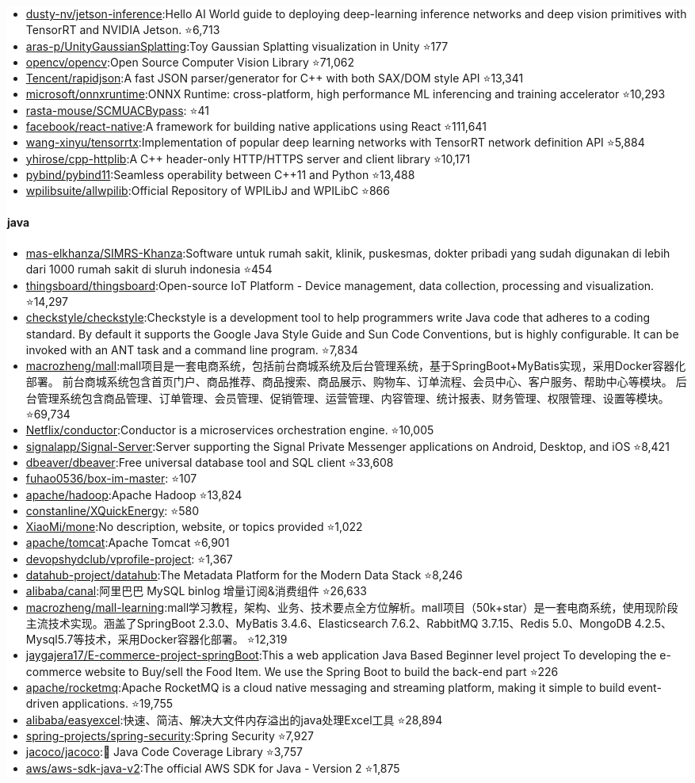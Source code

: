 * [dusty-nv/jetson-inference](https://github.com/dusty-nv/jetson-inference):Hello AI World guide to deploying deep-learning inference networks and deep vision primitives with TensorRT and NVIDIA Jetson. ⭐6,713
* [aras-p/UnityGaussianSplatting](https://github.com/aras-p/UnityGaussianSplatting):Toy Gaussian Splatting visualization in Unity ⭐177
* [opencv/opencv](https://github.com/opencv/opencv):Open Source Computer Vision Library ⭐71,062
* [Tencent/rapidjson](https://github.com/Tencent/rapidjson):A fast JSON parser/generator for C++ with both SAX/DOM style API ⭐13,341
* [microsoft/onnxruntime](https://github.com/microsoft/onnxruntime):ONNX Runtime: cross-platform, high performance ML inferencing and training accelerator ⭐10,293
* [rasta-mouse/SCMUACBypass](https://github.com/rasta-mouse/SCMUACBypass): ⭐41
* [facebook/react-native](https://github.com/facebook/react-native):A framework for building native applications using React ⭐111,641
* [wang-xinyu/tensorrtx](https://github.com/wang-xinyu/tensorrtx):Implementation of popular deep learning networks with TensorRT network definition API ⭐5,884
* [yhirose/cpp-httplib](https://github.com/yhirose/cpp-httplib):A C++ header-only HTTP/HTTPS server and client library ⭐10,171
* [pybind/pybind11](https://github.com/pybind/pybind11):Seamless operability between C++11 and Python ⭐13,488
* [wpilibsuite/allwpilib](https://github.com/wpilibsuite/allwpilib):Official Repository of WPILibJ and WPILibC ⭐866

#### java
* [mas-elkhanza/SIMRS-Khanza](https://github.com/mas-elkhanza/SIMRS-Khanza):Software untuk rumah sakit, klinik, puskesmas, dokter pribadi yang sudah digunakan di lebih dari 1000 rumah sakit di sluruh indonesia ⭐454
* [thingsboard/thingsboard](https://github.com/thingsboard/thingsboard):Open-source IoT Platform - Device management, data collection, processing and visualization. ⭐14,297
* [checkstyle/checkstyle](https://github.com/checkstyle/checkstyle):Checkstyle is a development tool to help programmers write Java code that adheres to a coding standard. By default it supports the Google Java Style Guide and Sun Code Conventions, but is highly configurable. It can be invoked with an ANT task and a command line program. ⭐7,834
* [macrozheng/mall](https://github.com/macrozheng/mall):mall项目是一套电商系统，包括前台商城系统及后台管理系统，基于SpringBoot+MyBatis实现，采用Docker容器化部署。 前台商城系统包含首页门户、商品推荐、商品搜索、商品展示、购物车、订单流程、会员中心、客户服务、帮助中心等模块。 后台管理系统包含商品管理、订单管理、会员管理、促销管理、运营管理、内容管理、统计报表、财务管理、权限管理、设置等模块。 ⭐69,734
* [Netflix/conductor](https://github.com/Netflix/conductor):Conductor is a microservices orchestration engine. ⭐10,005
* [signalapp/Signal-Server](https://github.com/signalapp/Signal-Server):Server supporting the Signal Private Messenger applications on Android, Desktop, and iOS ⭐8,421
* [dbeaver/dbeaver](https://github.com/dbeaver/dbeaver):Free universal database tool and SQL client ⭐33,608
* [fuhao0536/box-im-master](https://github.com/fuhao0536/box-im-master): ⭐107
* [apache/hadoop](https://github.com/apache/hadoop):Apache Hadoop ⭐13,824
* [constanline/XQuickEnergy](https://github.com/constanline/XQuickEnergy): ⭐580
* [XiaoMi/mone](https://github.com/XiaoMi/mone):No description, website, or topics provided ⭐1,022
* [apache/tomcat](https://github.com/apache/tomcat):Apache Tomcat ⭐6,901
* [devopshydclub/vprofile-project](https://github.com/devopshydclub/vprofile-project): ⭐1,367
* [datahub-project/datahub](https://github.com/datahub-project/datahub):The Metadata Platform for the Modern Data Stack ⭐8,246
* [alibaba/canal](https://github.com/alibaba/canal):阿里巴巴 MySQL binlog 增量订阅&消费组件 ⭐26,633
* [macrozheng/mall-learning](https://github.com/macrozheng/mall-learning):mall学习教程，架构、业务、技术要点全方位解析。mall项目（50k+star）是一套电商系统，使用现阶段主流技术实现。涵盖了SpringBoot 2.3.0、MyBatis 3.4.6、Elasticsearch 7.6.2、RabbitMQ 3.7.15、Redis 5.0、MongoDB 4.2.5、Mysql5.7等技术，采用Docker容器化部署。 ⭐12,319
* [jaygajera17/E-commerce-project-springBoot](https://github.com/jaygajera17/E-commerce-project-springBoot):This a web application Java Based Beginner level project To developing the e-commerce website to Buy/sell the Food Item. We use the Spring Boot to build the back-end part ⭐226
* [apache/rocketmq](https://github.com/apache/rocketmq):Apache RocketMQ is a cloud native messaging and streaming platform, making it simple to build event-driven applications. ⭐19,755
* [alibaba/easyexcel](https://github.com/alibaba/easyexcel):快速、简洁、解决大文件内存溢出的java处理Excel工具 ⭐28,894
* [spring-projects/spring-security](https://github.com/spring-projects/spring-security):Spring Security ⭐7,927
* [jacoco/jacoco](https://github.com/jacoco/jacoco):🔬 Java Code Coverage Library ⭐3,757
* [aws/aws-sdk-java-v2](https://github.com/aws/aws-sdk-java-v2):The official AWS SDK for Java - Version 2 ⭐1,875